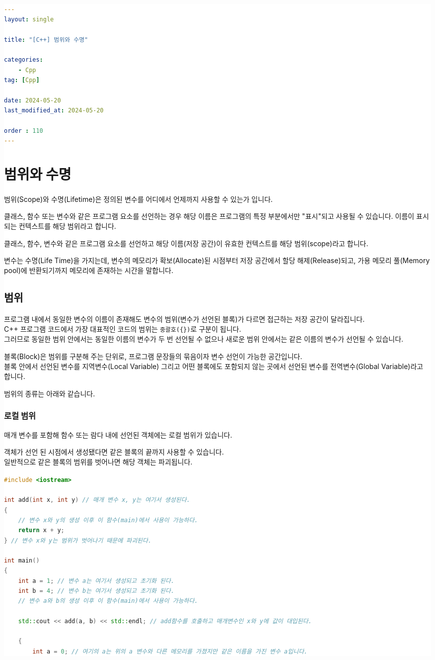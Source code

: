 ```yaml
---
layout: single

title: "[C++] 범위와 수명"

categories:
    - Cpp
tag: [Cpp]

date: 2024-05-20
last_modified_at: 2024-05-20

order : 110
---
```


# 범위와 수명

범위(Scope)와 수명(Lifetime)은 정의된 변수를 어디에서 언제까지 사용할 수 있는가 입니다.

클래스, 함수 또는 변수와 같은 프로그램 요소를 선언하는 경우 해당 이름은 프로그램의 특정 부분에서만 "표시"되고 사용될 수 있습니다. 이름이 표시되는 컨텍스트를 해당 범위라고 합니다.

클래스, 함수, 변수와 같은 프로그램 요소를 선언하고 해당 이름(저장 공간)이 유효한 컨텍스트를 해당 범위(scope)라고 합니다.

변수는 수명(Life Time)을 가지는데, 변수의 메모리가 확보(Allocate)된 시점부터 저장 공간에서 할당 해제(Release)되고, 가용 메모리 풀(Memory pool)에 반환되기까지 메모리에 존재하는 시간을 말합니다.

## 범위

프로그램 내에서 동일한 변수의 이름이 존재해도 변수의 범위(변수가 선언된 블록)가 다르면 접근하는 저장 공간이 달라집니다.  
C++ 프로그램 코드에서 가장 대표적인 코드의 범위는 `중괄호({})`로 구분이 됩니다.  
그러므로 동일한 범위 안에서는 동일한 이름의 변수가 두 번 선언될 수 없으나 새로운 범위 안에서는 같은 이름의 변수가 선언될 수 있습니다.

블록(Block)은 범위를 구분해 주는 단위로, 프로그램 문장들의 묶음이자 변수 선언이 가능한 공간입니다.  
블록 안에서 선언된 변수를 지역변수(Local Variable) 그리고 어떤 블록에도 포함되지 않는 곳에서 선언된 변수를 전역변수(Global Variable)라고 합니다.

범위의 종류는 아래와 같습니다.

### 로컬 범위

매개 변수를 포함해 함수 또는 람다 내에 선언된 객체에는 로컬 범위가 있습니다.  

객체가 선언 된 시점에서 생성됐다면 같은 블록의 끝까지 사용할 수 있습니다.  
일반적으로 같은 블록의 범위를 벗어나면 해당 객체는 파괴됩니다.

```cpp
#include <iostream>

int add(int x, int y) // 매개 변수 x, y는 여기서 생성된다.
{
	// 변수 x와 y의 생성 이후 이 함수(main)에서 사용이 가능하다.
	return x + y;
} // 변수 x와 y는 범위가 벗어나기 때문에 파괴된다.

int main()
{
	int a = 1; // 변수 a는 여기서 생성되고 초기화 된다.
	int b = 4; // 변수 b는 여기서 생성되고 초기화 된다.
	// 변수 a와 b의 생성 이후 이 함수(main)에서 사용이 가능하다.

	std::cout << add(a, b) << std::endl; // add함수를 호출하고 매개변수인 x와 y에 값이 대입된다.

	{
		int a = 0; // 여기의 a는 위의 a 변수와 다른 메모리를 가졌지만 같은 이름을 가진 변수 a입니다.
```